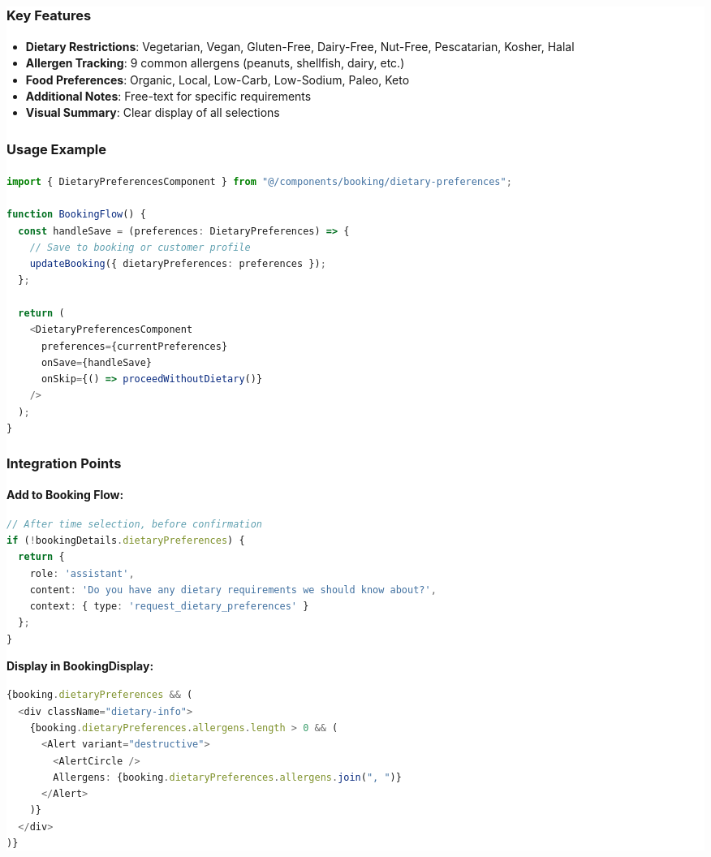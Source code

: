### Key Features
- **Dietary Restrictions**: Vegetarian, Vegan, Gluten-Free, Dairy-Free, Nut-Free, Pescatarian, Kosher, Halal
- **Allergen Tracking**: 9 common allergens (peanuts, shellfish, dairy, etc.)
- **Food Preferences**: Organic, Local, Low-Carb, Low-Sodium, Paleo, Keto
- **Additional Notes**: Free-text for specific requirements
- **Visual Summary**: Clear display of all selections

### Usage Example

```typescript
import { DietaryPreferencesComponent } from "@/components/booking/dietary-preferences";

function BookingFlow() {
  const handleSave = (preferences: DietaryPreferences) => {
    // Save to booking or customer profile
    updateBooking({ dietaryPreferences: preferences });
  };

  return (
    <DietaryPreferencesComponent
      preferences={currentPreferences}
      onSave={handleSave}
      onSkip={() => proceedWithoutDietary()}
    />
  );
}
```

### Integration Points

**Add to Booking Flow:**
```typescript
// After time selection, before confirmation
if (!bookingDetails.dietaryPreferences) {
  return {
    role: 'assistant',
    content: 'Do you have any dietary requirements we should know about?',
    context: { type: 'request_dietary_preferences' }
  };
}
```

**Display in BookingDisplay:**
```typescript
{booking.dietaryPreferences && (
  <div className="dietary-info">
    {booking.dietaryPreferences.allergens.length > 0 && (
      <Alert variant="destructive">
        <AlertCircle />
        Allergens: {booking.dietaryPreferences.allergens.join(", ")}
      </Alert>
    )}
  </div>
)}
```
